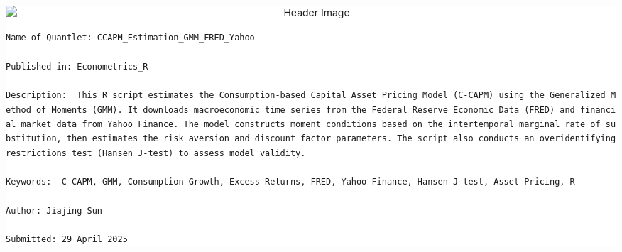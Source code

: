 <div style="margin: 0; padding: 0; text-align: center; border: none;">
<a href="https://quantlet.com" target="_blank" style="text-decoration: none; border: none;">
<img src="https://github.com/StefanGam/test-repo/blob/main/quantlet_design.png?raw=true" alt="Header Image" width="100%" style="margin: 0; padding: 0; display: block; border: none;" />
</a>
</div>

```
Name of Quantlet: CCAPM_Estimation_GMM_FRED_Yahoo

Published in: Econometrics_R

Description:  This R script estimates the Consumption-based Capital Asset Pricing Model (C-CAPM) using the Generalized Method of Moments (GMM). It downloads macroeconomic time series from the Federal Reserve Economic Data (FRED) and financial market data from Yahoo Finance. The model constructs moment conditions based on the intertemporal marginal rate of substitution, then estimates the risk aversion and discount factor parameters. The script also conducts an overidentifying restrictions test (Hansen J-test) to assess model validity.

Keywords:  C-CAPM, GMM, Consumption Growth, Excess Returns, FRED, Yahoo Finance, Hansen J-test, Asset Pricing, R

Author: Jiajing Sun

Submitted: 29 April 2025

```
